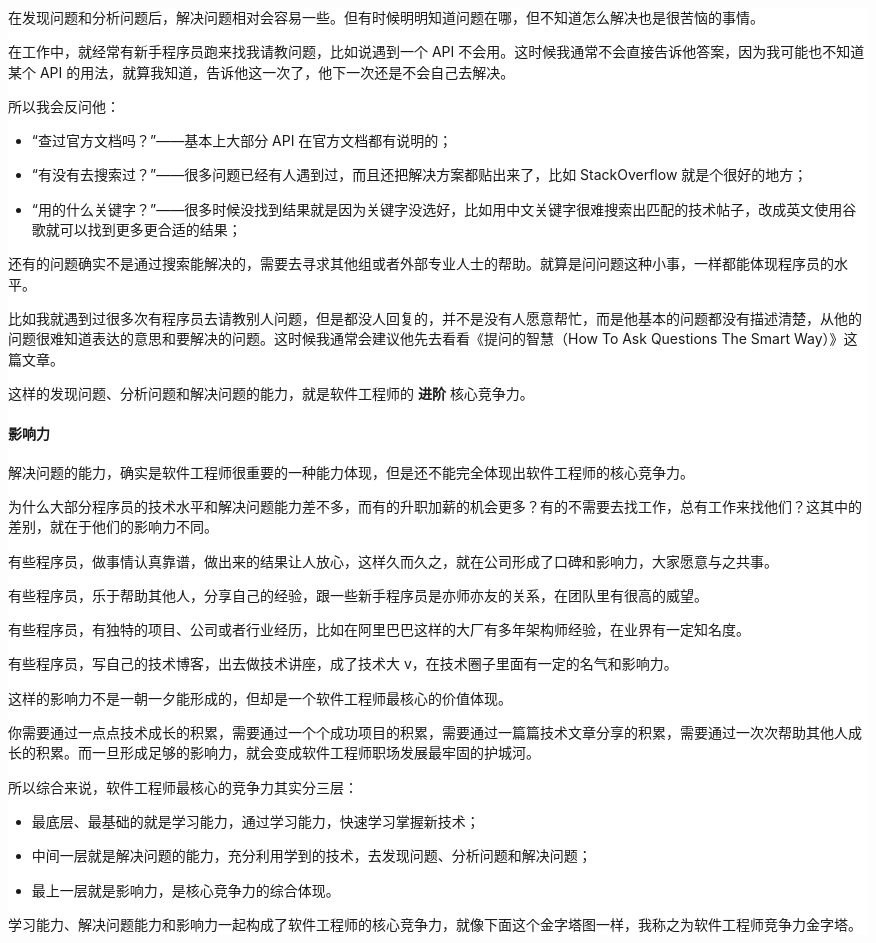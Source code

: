 在发现问题和分析问题后，解决问题相对会容易一些。但有时候明明知道问题在哪，但不知道怎么解决也是很苦恼的事情。

在工作中，就经常有新手程序员跑来找我请教问题，比如说遇到一个 API 不会用。这时候我通常不会直接告诉他答案，因为我可能也不知道某个 API 的用法，就算我知道，告诉他这一次了，他下一次还是不会自己去解决。

所以我会反问他：

* “查过官方文档吗？”——基本上大部分 API 在官方文档都有说明的；

* “有没有去搜索过？”——很多问题已经有人遇到过，而且还把解决方案都贴出来了，比如 StackOverflow 就是个很好的地方；

* “用的什么关键字？”——很多时候没找到结果就是因为关键字没选好，比如用中文关键字很难搜索出匹配的技术帖子，改成英文使用谷歌就可以找到更多更合适的结果；

还有的问题确实不是通过搜索能解决的，需要去寻求其他组或者外部专业人士的帮助。就算是问问题这种小事，一样都能体现程序员的水平。

比如我就遇到过很多次有程序员去请教别人问题，但是都没人回复的，并不是没有人愿意帮忙，而是他基本的问题都没有描述清楚，从他的问题很难知道表达的意思和要解决的问题。这时候我通常会建议他先去看看《提问的智慧（How To Ask Questions The Smart Way）》这篇文章。

这样的发现问题、分析问题和解决问题的能力，就是软件工程师的 **进阶** 核心竞争力。

#### 影响力

解决问题的能力，确实是软件工程师很重要的一种能力体现，但是还不能完全体现出软件工程师的核心竞争力。

为什么大部分程序员的技术水平和解决问题能力差不多，而有的升职加薪的机会更多？有的不需要去找工作，总有工作来找他们？这其中的差别，就在于他们的影响力不同。

有些程序员，做事情认真靠谱，做出来的结果让人放心，这样久而久之，就在公司形成了口碑和影响力，大家愿意与之共事。

有些程序员，乐于帮助其他人，分享自己的经验，跟一些新手程序员是亦师亦友的关系，在团队里有很高的威望。

有些程序员，有独特的项目、公司或者行业经历，比如在阿里巴巴这样的大厂有多年架构师经验，在业界有一定知名度。

有些程序员，写自己的技术博客，出去做技术讲座，成了技术大 v，在技术圈子里面有一定的名气和影响力。

这样的影响力不是一朝一夕能形成的，但却是一个软件工程师最核心的价值体现。

你需要通过一点点技术成长的积累，需要通过一个个成功项目的积累，需要通过一篇篇技术文章分享的积累，需要通过一次次帮助其他人成长的积累。而一旦形成足够的影响力，就会变成软件工程师职场发展最牢固的护城河。

所以综合来说，软件工程师最核心的竞争力其实分三层：

* 最底层、最基础的就是学习能力，通过学习能力，快速学习掌握新技术；

* 中间一层就是解决问题的能力，充分利用学到的技术，去发现问题、分析问题和解决问题；

* 最上一层就是影响力，是核心竞争力的综合体现。

学习能力、解决问题能力和影响力一起构成了软件工程师的核心竞争力，就像下面这个金字塔图一样，我称之为软件工程师竞争力金字塔。
